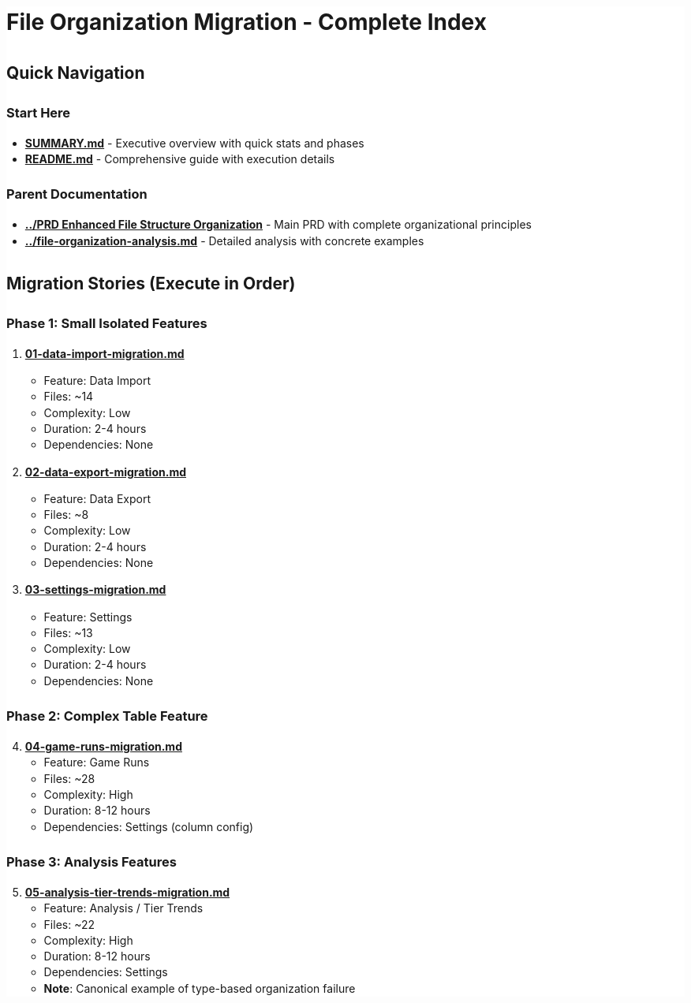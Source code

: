 # File Organization Migration - Complete Index

## Quick Navigation

### Start Here
- **[SUMMARY.md](SUMMARY.md)** - Executive overview with quick stats and phases
- **[README.md](README.md)** - Comprehensive guide with execution details

### Parent Documentation
- **[../PRD Enhanced File Structure Organization](../PRD%20Enhanced%20File%20Structure%20Organization%20Through%20AI%20Instructions.md)** - Main PRD with complete organizational principles
- **[../file-organization-analysis.md](../file-organization-analysis.md)** - Detailed analysis with concrete examples

## Migration Stories (Execute in Order)

### Phase 1: Small Isolated Features
1. **[01-data-import-migration.md](01-data-import-migration.md)**
   - Feature: Data Import
   - Files: ~14
   - Complexity: Low
   - Duration: 2-4 hours
   - Dependencies: None

2. **[02-data-export-migration.md](02-data-export-migration.md)**
   - Feature: Data Export
   - Files: ~8
   - Complexity: Low
   - Duration: 2-4 hours
   - Dependencies: None

3. **[03-settings-migration.md](03-settings-migration.md)**
   - Feature: Settings
   - Files: ~13
   - Complexity: Low
   - Duration: 2-4 hours
   - Dependencies: None

### Phase 2: Complex Table Feature
4. **[04-game-runs-migration.md](04-game-runs-migration.md)**
   - Feature: Game Runs
   - Files: ~28
   - Complexity: High
   - Duration: 8-12 hours
   - Dependencies: Settings (column config)

### Phase 3: Analysis Features
5. **[05-analysis-tier-trends-migration.md](05-analysis-tier-trends-migration.md)**
   - Feature: Analysis / Tier Trends
   - Files: ~22
   - Complexity: High
   - Duration: 8-12 hours
   - Dependencies: Settings
   - **Note**: Canonical example of type-based organization failure
